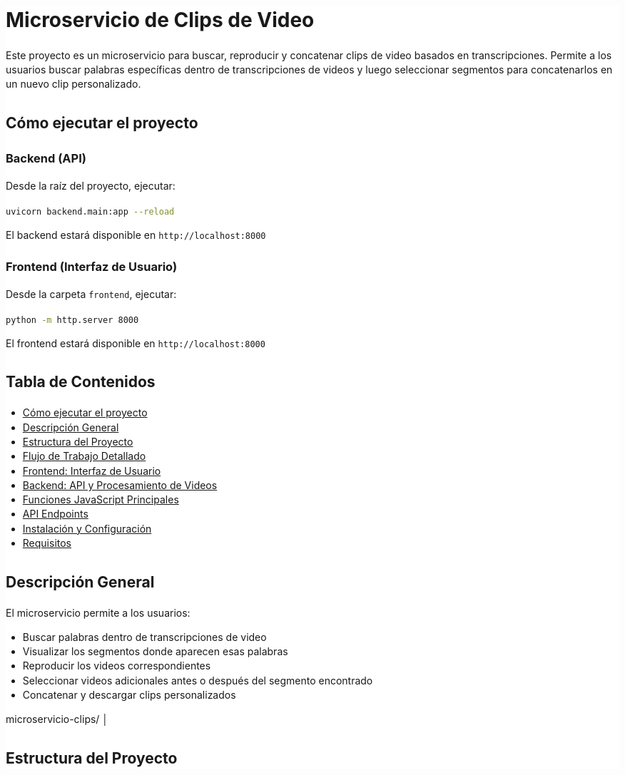 # Microservicio de Clips de Video

Este proyecto es un microservicio para buscar, reproducir y concatenar clips de video basados en transcripciones. Permite a los usuarios buscar palabras específicas dentro de transcripciones de videos y luego seleccionar segmentos para concatenarlos en un nuevo clip personalizado.

## Cómo ejecutar el proyecto

### Backend (API)
Desde la raíz del proyecto, ejecutar:
```bash
uvicorn backend.main:app --reload
```
El backend estará disponible en `http://localhost:8000`

### Frontend (Interfaz de Usuario)
Desde la carpeta `frontend`, ejecutar:
```bash
python -m http.server 8000
```
El frontend estará disponible en `http://localhost:8000`

## Tabla de Contenidos

- [Cómo ejecutar el proyecto](#cómo-ejecutar-el-proyecto)
- [Descripción General](#descripción-general)
- [Estructura del Proyecto](#estructura-del-proyecto)
- [Flujo de Trabajo Detallado](#flujo-de-trabajo-detallado)
- [Frontend: Interfaz de Usuario](#frontend-interfaz-de-usuario)
- [Backend: API y Procesamiento de Videos](#backend-api-y-procesamiento-de-videos)
- [Funciones JavaScript Principales](#funciones-javascript-principales)
- [API Endpoints](#api-endpoints)
- [Instalación y Configuración](#instalación-y-configuración)
- [Requisitos](#requisitos)

## Descripción General

El microservicio permite a los usuarios:
- Buscar palabras dentro de transcripciones de video
- Visualizar los segmentos donde aparecen esas palabras
- Reproducir los videos correspondientes
- Seleccionar videos adicionales antes o después del segmento encontrado
- Concatenar y descargar clips personalizados

microservicio-clips/
│

## Estructura del Proyecto
